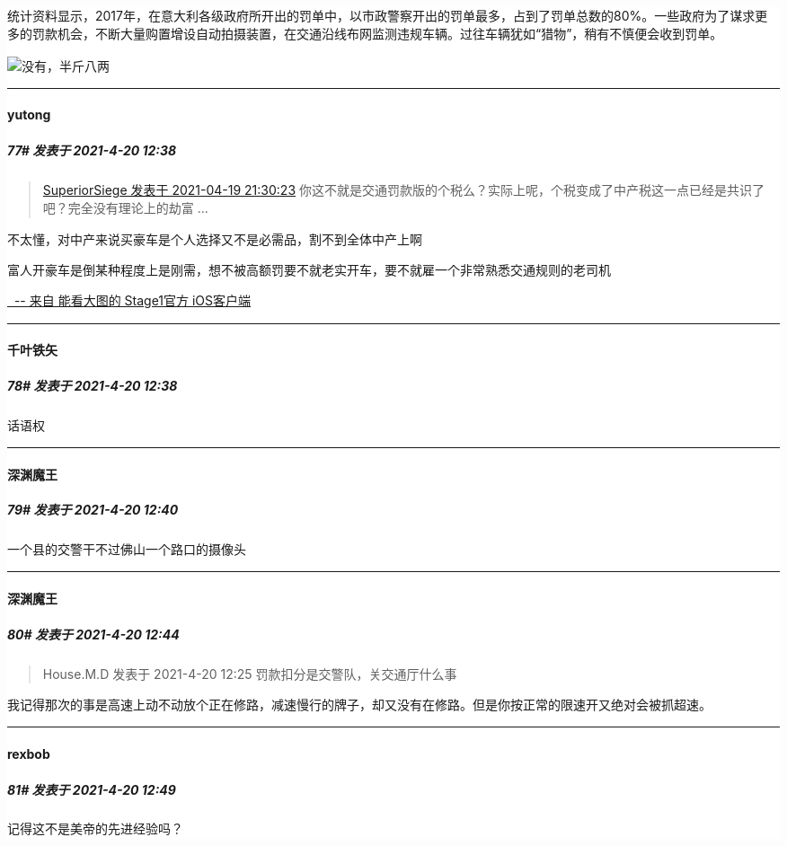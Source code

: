 
统计资料显示，2017年，在意大利各级政府所开出的罚单中，以市政警察开出的罚单最多，占到了罚单总数的80%。一些政府为了谋求更多的罚款机会，不断大量购置增设自动拍摄装置，在交通沿线布网监测违规车辆。过往车辆犹如“猎物”，稍有不慎便会收到罚单。</blockquote>

<img src="https://static.saraba1st.com/image/smiley/face2017/009.gif" referrerpolicy="no-referrer">没有，半斤八两


-----

####  yutong  
##### 77#       发表于 2021-4-20 12:38


<blockquote><a href="httphttps://bbs.saraba1st.com/2b/forum.php?mod=redirect&amp;goto=findpost&amp;pid=50991278&amp;ptid=1999888" target="_blank">SuperiorSiege 发表于 2021-04-19 21:30:23</a>
你这不就是交通罚款版的个税么？实际上呢，个税变成了中产税这一点已经是共识了吧？完全没有理论上的劫富 ...</blockquote>不太懂，对中产来说买豪车是个人选择又不是必需品，割不到全体中产上啊

富人开豪车是倒某种程度上是刚需，想不被高额罚要不就老实开车，要不就雇一个非常熟悉交通规则的老司机

[  -- 来自 能看大图的 Stage1官方 iOS客户端](https://itunes.apple.com/fi/app/saraba1st/id1221237470?mt=8)


-----

####  千叶铁矢  
##### 78#       发表于 2021-4-20 12:38


话语权


-----

####  深渊魔王  
##### 79#       发表于 2021-4-20 12:40


一个县的交警干不过佛山一个路口的摄像头


-----

####  深渊魔王  
##### 80#       发表于 2021-4-20 12:44


<blockquote>House.M.D 发表于 2021-4-20 12:25
罚款扣分是交警队，关交通厅什么事</blockquote>
我记得那次的事是高速上动不动放个正在修路，减速慢行的牌子，却又没有在修路。但是你按正常的限速开又绝对会被抓超速。


-----

####  rexbob  
##### 81#       发表于 2021-4-20 12:49


记得这不是美帝的先进经验吗？
